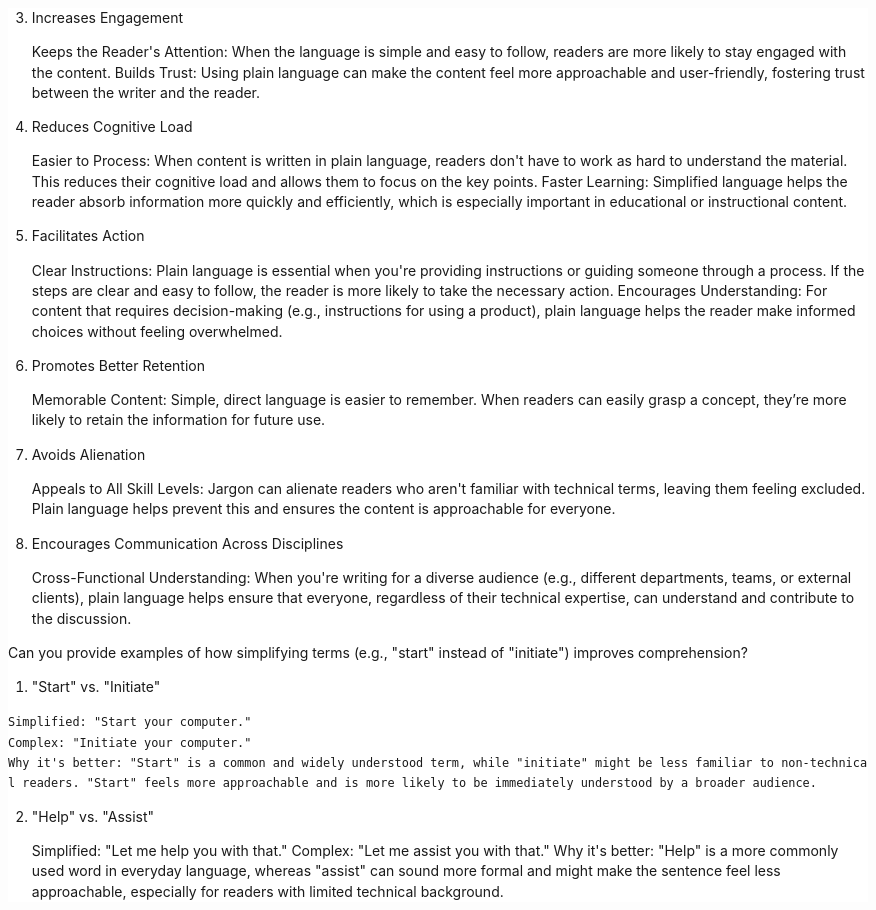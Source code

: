 3. Increases Engagement

    Keeps the Reader's Attention: When the language is simple and easy to follow, readers are more likely to stay engaged with the content.
    Builds Trust: Using plain language can make the content feel more approachable and user-friendly, fostering trust between the writer and the reader.

4. Reduces Cognitive Load

    Easier to Process: When content is written in plain language, readers don't have to work as hard to understand the material. This reduces their cognitive load and allows them to focus on the key points.
    Faster Learning: Simplified language helps the reader absorb information more quickly and efficiently, which is especially important in educational or instructional content.

5. Facilitates Action

    Clear Instructions: Plain language is essential when you're providing instructions or guiding someone through a process. If the steps are clear and easy to follow, the reader is more likely to take the necessary action.
    Encourages Understanding: For content that requires decision-making (e.g., instructions for using a product), plain language helps the reader make informed choices without feeling overwhelmed.

6. Promotes Better Retention

    Memorable Content: Simple, direct language is easier to remember. When readers can easily grasp a concept, they’re more likely to retain the information for future use.

7. Avoids Alienation

    Appeals to All Skill Levels: Jargon can alienate readers who aren't familiar with technical terms, leaving them feeling excluded. Plain language helps prevent this and ensures the content is approachable for everyone.

8. Encourages Communication Across Disciplines

    Cross-Functional Understanding: When you're writing for a diverse audience (e.g., different departments, teams, or external clients), plain language helps ensure that everyone, regardless of their technical expertise, can understand and contribute to the discussion.




 Can you provide examples of how simplifying terms (e.g., "start" instead of "initiate") improves comprehension?
  1. "Start" vs. "Initiate"

    Simplified: "Start your computer."
    Complex: "Initiate your computer."
    Why it's better: "Start" is a common and widely understood term, while "initiate" might be less familiar to non-technical readers. "Start" feels more approachable and is more likely to be immediately understood by a broader audience.

2. "Help" vs. "Assist"

    Simplified: "Let me help you with that."
    Complex: "Let me assist you with that."
    Why it's better: "Help" is a more commonly used word in everyday language, whereas "assist" can sound more formal and might make the sentence feel less approachable, especially for readers with limited technical background.
